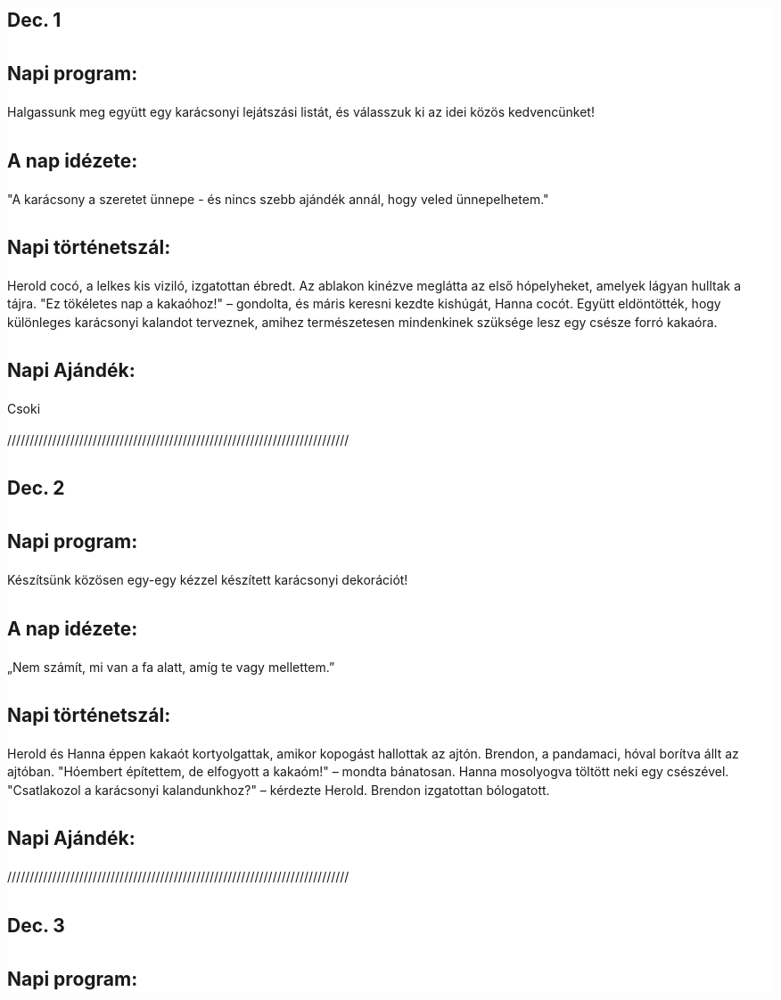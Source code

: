 ## Dec. 1

## Napi program:

Halgassunk meg együtt egy karácsonyi lejátszási listát, és válasszuk ki az idei közös kedvencünket!

## A nap idézete:

"A karácsony a szeretet ünnepe - és nincs szebb ajándék annál, hogy veled ünnepelhetem."

## Napi történetszál:

Herold cocó, a lelkes kis viziló, izgatottan ébredt. Az ablakon kinézve meglátta az első hópelyheket, amelyek lágyan hulltak a tájra. "Ez tökéletes nap a kakaóhoz!" – gondolta, és máris keresni kezdte kishúgát, Hanna cocót. Együtt eldöntötték, hogy különleges karácsonyi kalandot terveznek, amihez természetesen mindenkinek szüksége lesz egy csésze forró kakaóra.

## Napi Ajándék:

Csoki

////////////////////////////////////////////////////////////////////////////

## Dec. 2

## Napi program:

Készítsünk közösen egy-egy kézzel készített karácsonyi dekorációt!

## A nap idézete:

„Nem számít, mi van a fa alatt, amíg te vagy mellettem.”

## Napi történetszál:

Herold és Hanna éppen kakaót kortyolgattak, amikor kopogást hallottak az ajtón. Brendon, a pandamaci, hóval borítva állt az ajtóban. "Hóembert építettem, de elfogyott a kakaóm!" – mondta bánatosan. Hanna mosolyogva töltött neki egy csészével. "Csatlakozol a karácsonyi kalandunkhoz?" – kérdezte Herold. Brendon izgatottan bólogatott.

## Napi Ajándék:

////////////////////////////////////////////////////////////////////////////

## Dec. 3

## Napi program:
